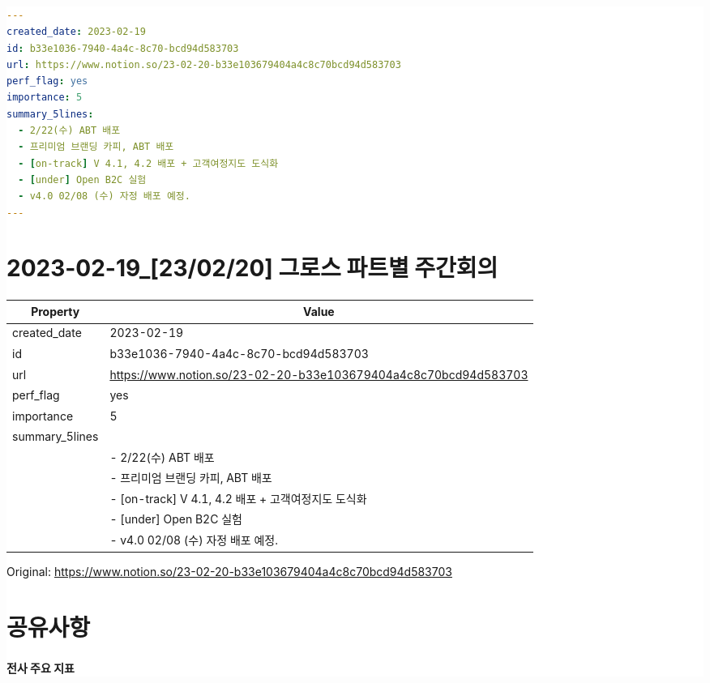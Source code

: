```yaml
---
created_date: 2023-02-19
id: b33e1036-7940-4a4c-8c70-bcd94d583703
url: https://www.notion.so/23-02-20-b33e103679404a4c8c70bcd94d583703
perf_flag: yes
importance: 5
summary_5lines:
  - 2/22(수) ABT 배포
  - 프리미엄 브랜딩 카피, ABT 배포
  - [on-track] V 4.1, 4.2 배포 + 고객여정지도 도식화
  - [under] Open B2C 실험
  - v4.0 02/08 (수) 자정 배포 예정.
---
```


# 2023-02-19_[23/02/20] 그로스 파트별 주간회의

| Property | Value |
| --- | --- |
| created_date | 2023-02-19 |
| id | b33e1036-7940-4a4c-8c70-bcd94d583703 |
| url | https://www.notion.so/23-02-20-b33e103679404a4c8c70bcd94d583703 |
| perf_flag | yes |
| importance | 5 |
| summary_5lines | |
|  | - 2/22(수) ABT 배포 |
|  | - 프리미엄 브랜딩 카피, ABT 배포 |
|  | - [on-track] V 4.1, 4.2 배포 + 고객여정지도 도식화 |
|  | - [under] Open B2C 실험 |
|  | - v4.0 02/08 (수) 자정 배포 예정. |

Original: https://www.notion.so/23-02-20-b33e103679404a4c8c70bcd94d583703

# 공유사항
**전사 주요 지표**